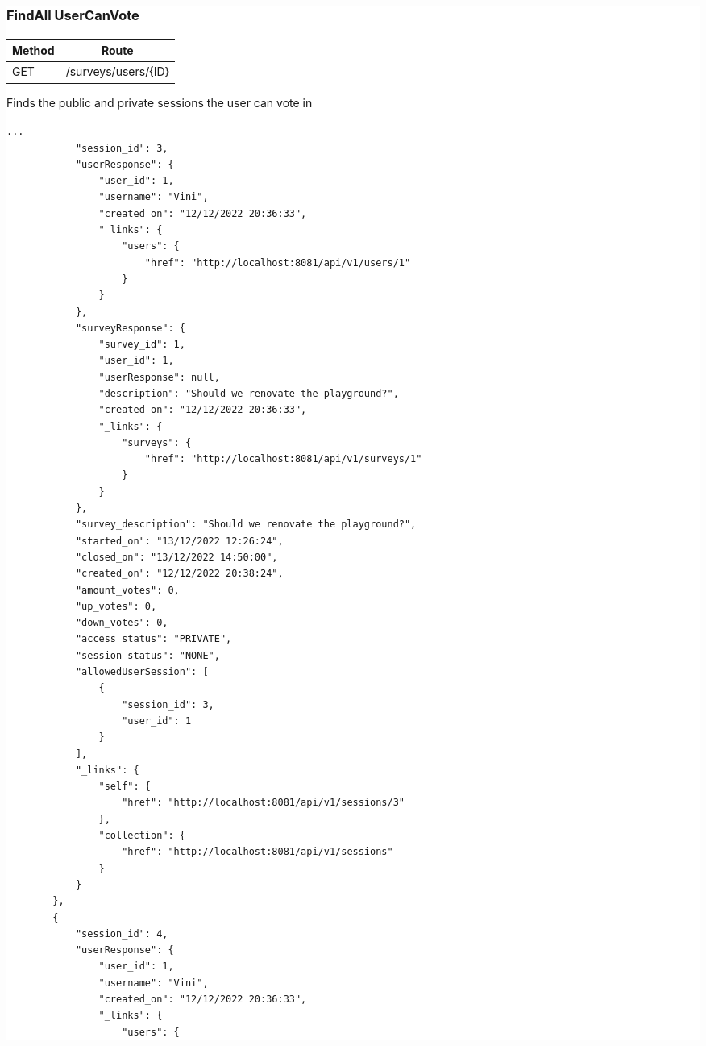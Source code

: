 
### FindAll UserCanVote
| Method | Route | 
| ------------- | ------------- |
|GET            | /surveys/users/{ID} |

Finds the public and private sessions the user can vote in 

    ...
                "session_id": 3,
                "userResponse": {
                    "user_id": 1,
                    "username": "Vini",
                    "created_on": "12/12/2022 20:36:33",
                    "_links": {
                        "users": {
                            "href": "http://localhost:8081/api/v1/users/1"
                        }
                    }
                },
                "surveyResponse": {
                    "survey_id": 1,
                    "user_id": 1,
                    "userResponse": null,
                    "description": "Should we renovate the playground?",
                    "created_on": "12/12/2022 20:36:33",
                    "_links": {
                        "surveys": {
                            "href": "http://localhost:8081/api/v1/surveys/1"
                        }
                    }
                },
                "survey_description": "Should we renovate the playground?",
                "started_on": "13/12/2022 12:26:24",
                "closed_on": "13/12/2022 14:50:00",
                "created_on": "12/12/2022 20:38:24",
                "amount_votes": 0,
                "up_votes": 0,
                "down_votes": 0,
                "access_status": "PRIVATE",
                "session_status": "NONE",
                "allowedUserSession": [
                    {
                        "session_id": 3,
                        "user_id": 1
                    }
                ],
                "_links": {
                    "self": {
                        "href": "http://localhost:8081/api/v1/sessions/3"
                    },
                    "collection": {
                        "href": "http://localhost:8081/api/v1/sessions"
                    }
                }
            },
            {
                "session_id": 4,
                "userResponse": {
                    "user_id": 1,
                    "username": "Vini",
                    "created_on": "12/12/2022 20:36:33",
                    "_links": {
                        "users": {